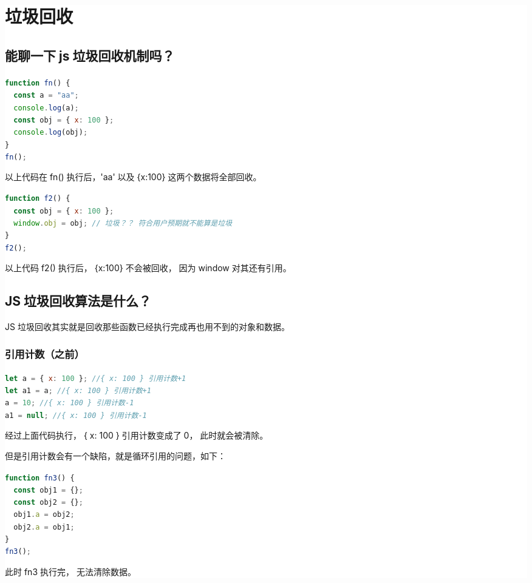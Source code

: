# 垃圾回收

## 能聊一下 js 垃圾回收机制吗？

```javascript
function fn() {
  const a = "aa";
  console.log(a);
  const obj = { x: 100 };
  console.log(obj);
}
fn();
```

以上代码在 fn() 执行后，'aa' 以及 {x:100} 这两个数据将全部回收。

```javascript
function f2() {
  const obj = { x: 100 };
  window.obj = obj; // 垃圾？？ 符合用户预期就不能算是垃圾
}
f2();
```

以上代码 f2() 执行后， {x:100} 不会被回收， 因为 window 对其还有引用。

## JS 垃圾回收算法是什么？

JS 垃圾回收其实就是回收那些函数已经执行完成再也用不到的对象和数据。

### 引用计数（之前）

```javascript
let a = { x: 100 }; //{ x: 100 } 引用计数+1
let a1 = a; //{ x: 100 } 引用计数+1
a = 10; //{ x: 100 } 引用计数-1
a1 = null; //{ x: 100 } 引用计数-1
```

经过上面代码执行， { x: 100 } 引用计数变成了 0， 此时就会被清除。

但是引用计数会有一个缺陷，就是循环引用的问题，如下：

```javascript
function fn3() {
  const obj1 = {};
  const obj2 = {};
  obj1.a = obj2;
  obj2.a = obj1;
}
fn3();
```

此时 fn3 执行完， 无法清除数据。
